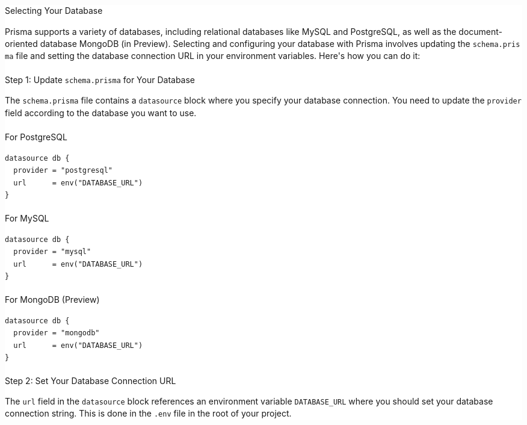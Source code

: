 ## 

[](https://app.100xdevs.com/courses/3/190/227#e2d32fefffa24e9e8888f79cfbea7b66 "Selecting Your Database")Selecting Your Database

Prisma supports a variety of databases, including relational databases like MySQL and PostgreSQL, as well as the document-oriented database MongoDB (in Preview). Selecting and configuring your database with Prisma involves updating the `schema.prisma` file and setting the database connection URL in your environment variables. Here's how you can do it:

#### 

[](https://app.100xdevs.com/courses/3/190/227#7e5c23af58c040529da0dd24852c197e "Step 1: Update schema.prisma for Your Database")Step 1: Update `schema.prisma` for Your Database

The `schema.prisma` file contains a `datasource` block where you specify your database connection. You need to update the `provider` field according to the database you want to use.

#### 

[](https://app.100xdevs.com/courses/3/190/227#33462b91c78c42e781b8e66464da7d95 "For PostgreSQL")For PostgreSQL

```
datasource db {
  provider = "postgresql"
  url      = env("DATABASE_URL")
}
```

#### 

[](https://app.100xdevs.com/courses/3/190/227#b6c2b3f206a447088b3fdadc5351d49f "For MySQL")For MySQL

```
datasource db {
  provider = "mysql"
  url      = env("DATABASE_URL")
}
```

#### 

[](https://app.100xdevs.com/courses/3/190/227#75c043105db545199e83068059f001e1 "For MongoDB (Preview)")For MongoDB (Preview)

```
datasource db {
  provider = "mongodb"
  url      = env("DATABASE_URL")
}
```

#### 

[](https://app.100xdevs.com/courses/3/190/227#2db38ee08b84426e9619f59f50a3e1fa "Step 2: Set Your Database Connection URL")Step 2: Set Your Database Connection URL

The `url` field in the `datasource` block references an environment variable `DATABASE_URL` where you should set your database connection string. This is done in the `.env` file in the root of your project.
